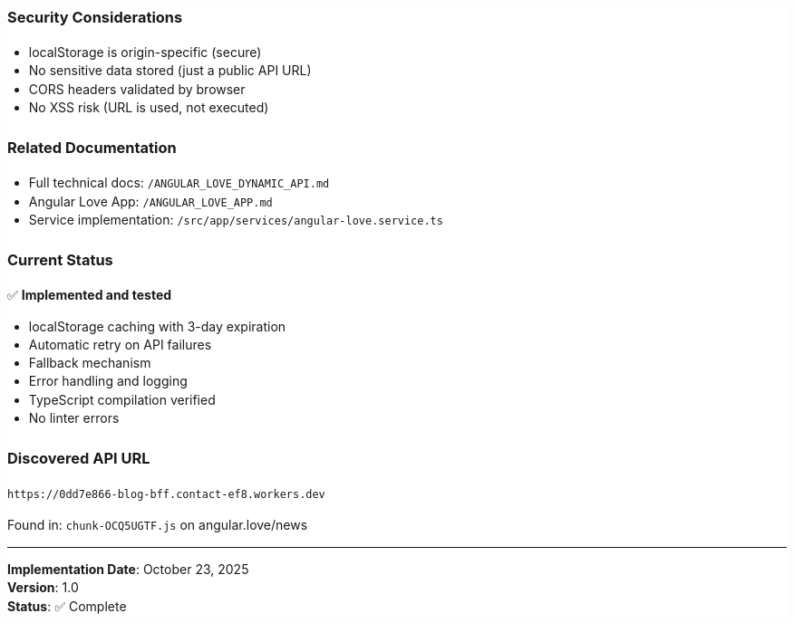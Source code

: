 ### Security Considerations

- localStorage is origin-specific (secure)
- No sensitive data stored (just a public API URL)
- CORS headers validated by browser
- No XSS risk (URL is used, not executed)

### Related Documentation

- Full technical docs: `/ANGULAR_LOVE_DYNAMIC_API.md`
- Angular Love App: `/ANGULAR_LOVE_APP.md`
- Service implementation: `/src/app/services/angular-love.service.ts`

### Current Status

✅ **Implemented and tested**
- localStorage caching with 3-day expiration
- Automatic retry on API failures  
- Fallback mechanism
- Error handling and logging
- TypeScript compilation verified
- No linter errors

### Discovered API URL

```
https://0dd7e866-blog-bff.contact-ef8.workers.dev
```

Found in: `chunk-OCQ5UGTF.js` on angular.love/news

---

**Implementation Date**: October 23, 2025  
**Version**: 1.0  
**Status**: ✅ Complete

